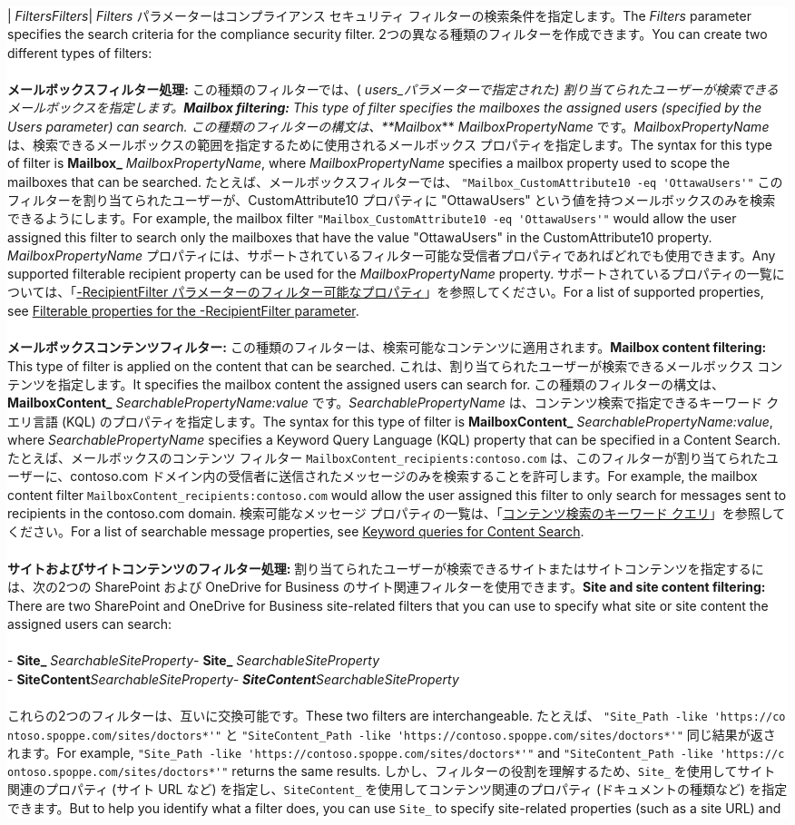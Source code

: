 | <span data-ttu-id="67683-265">_Filters_</span><span class="sxs-lookup"><span data-stu-id="67683-265">_Filters_</span></span>| <span data-ttu-id="67683-266">_Filters_ パラメーターはコンプライアンス セキュリティ フィルターの検索条件を指定します。</span><span class="sxs-lookup"><span data-stu-id="67683-266">The  _Filters_ parameter specifies the search criteria for the compliance security filter.</span></span> <span data-ttu-id="67683-267">2つの異なる種類のフィルターを作成できます。</span><span class="sxs-lookup"><span data-stu-id="67683-267">You can create two different types of filters:</span></span> <br/><br/><span data-ttu-id="67683-268">**メールボックスフィルター処理:** この種類のフィルターでは、( _users_パラメーターで指定された) 割り当てられたユーザーが検索できるメールボックスを指定します。</span><span class="sxs-lookup"><span data-stu-id="67683-268">**Mailbox filtering:** This type of filter specifies the mailboxes the assigned users (specified by the  _Users_ parameter) can search.</span></span> <span data-ttu-id="67683-269">この種類のフィルターの構文は、**Mailbox_** _MailboxPropertyName_ です。_MailboxPropertyName_ は、検索できるメールボックスの範囲を指定するために使用されるメールボックス プロパティを指定します。</span><span class="sxs-lookup"><span data-stu-id="67683-269">The syntax for this type of filter is **Mailbox_** _MailboxPropertyName_, where  _MailboxPropertyName_ specifies a mailbox property used to scope the mailboxes that can be searched.</span></span> <span data-ttu-id="67683-270">たとえば、メールボックスフィルターでは、 `"Mailbox_CustomAttribute10 -eq 'OttawaUsers'"` このフィルターを割り当てられたユーザーが、CustomAttribute10 プロパティに "OttawaUsers" という値を持つメールボックスのみを検索できるようにします。</span><span class="sxs-lookup"><span data-stu-id="67683-270">For example, the mailbox filter  `"Mailbox_CustomAttribute10 -eq 'OttawaUsers'"` would allow the user assigned this filter to search only the mailboxes that have the value "OttawaUsers" in the CustomAttribute10 property.</span></span>  <span data-ttu-id="67683-271">_MailboxPropertyName_ プロパティには、サポートされているフィルター可能な受信者プロパティであればどれでも使用できます。</span><span class="sxs-lookup"><span data-stu-id="67683-271">Any supported filterable recipient property can be used for the  _MailboxPropertyName_ property.</span></span> <span data-ttu-id="67683-272">サポートされているプロパティの一覧については、「[-RecipientFilter パラメーターのフィルター可能なプロパティ](https://go.microsoft.com/fwlink/p/?LinkId=784903)」を参照してください。</span><span class="sxs-lookup"><span data-stu-id="67683-272">For a list of supported properties, see [Filterable properties for the -RecipientFilter parameter](https://go.microsoft.com/fwlink/p/?LinkId=784903).</span></span> <br/><br/><span data-ttu-id="67683-273">**メールボックスコンテンツフィルター:** この種類のフィルターは、検索可能なコンテンツに適用されます。</span><span class="sxs-lookup"><span data-stu-id="67683-273">**Mailbox content filtering:** This type of filter is applied on the content that can be searched.</span></span> <span data-ttu-id="67683-274">これは、割り当てられたユーザーが検索できるメールボックス コンテンツを指定します。</span><span class="sxs-lookup"><span data-stu-id="67683-274">It specifies the mailbox content the assigned users can search for.</span></span> <span data-ttu-id="67683-275">この種類のフィルターの構文は、**MailboxContent_** _SearchablePropertyName:value_ です。_SearchablePropertyName_ は、コンテンツ検索で指定できるキーワード クエリ言語 (KQL) のプロパティを指定します。</span><span class="sxs-lookup"><span data-stu-id="67683-275">The syntax for this type of filter is **MailboxContent_** _SearchablePropertyName:value_, where  _SearchablePropertyName_ specifies a Keyword Query Language (KQL) property that can be specified in a Content Search.</span></span> <span data-ttu-id="67683-276">たとえば、メールボックスのコンテンツ フィルター `MailboxContent_recipients:contoso.com` は、このフィルターが割り当てられたユーザーに、contoso.com ドメイン内の受信者に送信されたメッセージのみを検索することを許可します。</span><span class="sxs-lookup"><span data-stu-id="67683-276">For example, the mailbox content filter  `MailboxContent_recipients:contoso.com` would allow the user assigned this filter to only search for messages sent to recipients in the contoso.com domain.</span></span>  <span data-ttu-id="67683-277">検索可能なメッセージ プロパティの一覧は、「[コンテンツ検索のキーワード クエリ](keyword-queries-and-search-conditions.md)」を参照してください。</span><span class="sxs-lookup"><span data-stu-id="67683-277">For a list of searchable message properties, see [Keyword queries for Content Search](keyword-queries-and-search-conditions.md).</span></span> <br/><br/><span data-ttu-id="67683-278">**サイトおよびサイトコンテンツのフィルター処理:** 割り当てられたユーザーが検索できるサイトまたはサイトコンテンツを指定するには、次の2つの SharePoint および OneDrive for Business のサイト関連フィルターを使用できます。</span><span class="sxs-lookup"><span data-stu-id="67683-278">**Site and site content filtering:** There are two SharePoint and OneDrive for Business site-related filters that you can use to specify what site or site content the assigned users can search:</span></span> <br/><br/><span data-ttu-id="67683-279">- **Site_** *SearchableSiteProperty*</span><span class="sxs-lookup"><span data-stu-id="67683-279">- **Site_** *SearchableSiteProperty*</span></span> <br/><span data-ttu-id="67683-280">- **SiteContent**_*SearchableSiteProperty*</span><span class="sxs-lookup"><span data-stu-id="67683-280">- **SiteContent**_*SearchableSiteProperty*</span></span><br/><br/><span data-ttu-id="67683-281">これらの2つのフィルターは、互いに交換可能です。</span><span class="sxs-lookup"><span data-stu-id="67683-281">These two filters are interchangeable.</span></span> <span data-ttu-id="67683-282">たとえば、 `"Site_Path -like 'https://contoso.spoppe.com/sites/doctors*'"` と `"SiteContent_Path -like 'https://contoso.spoppe.com/sites/doctors*'"` 同じ結果が返されます。</span><span class="sxs-lookup"><span data-stu-id="67683-282">For example,  `"Site_Path -like 'https://contoso.spoppe.com/sites/doctors*'"` and  `"SiteContent_Path -like 'https://contoso.spoppe.com/sites/doctors*'"` returns the same results.</span></span> <span data-ttu-id="67683-283">しかし、フィルターの役割を理解するため、`Site_` を使用してサイト関連のプロパティ (サイト URL など) を指定し、`SiteContent_` を使用してコンテンツ関連のプロパティ (ドキュメントの種類など) を指定できます。</span><span class="sxs-lookup"><span data-stu-id="67683-283">But to help you identify what a filter does, you can use  `Site_` to specify site-related properties (such as a site URL) and